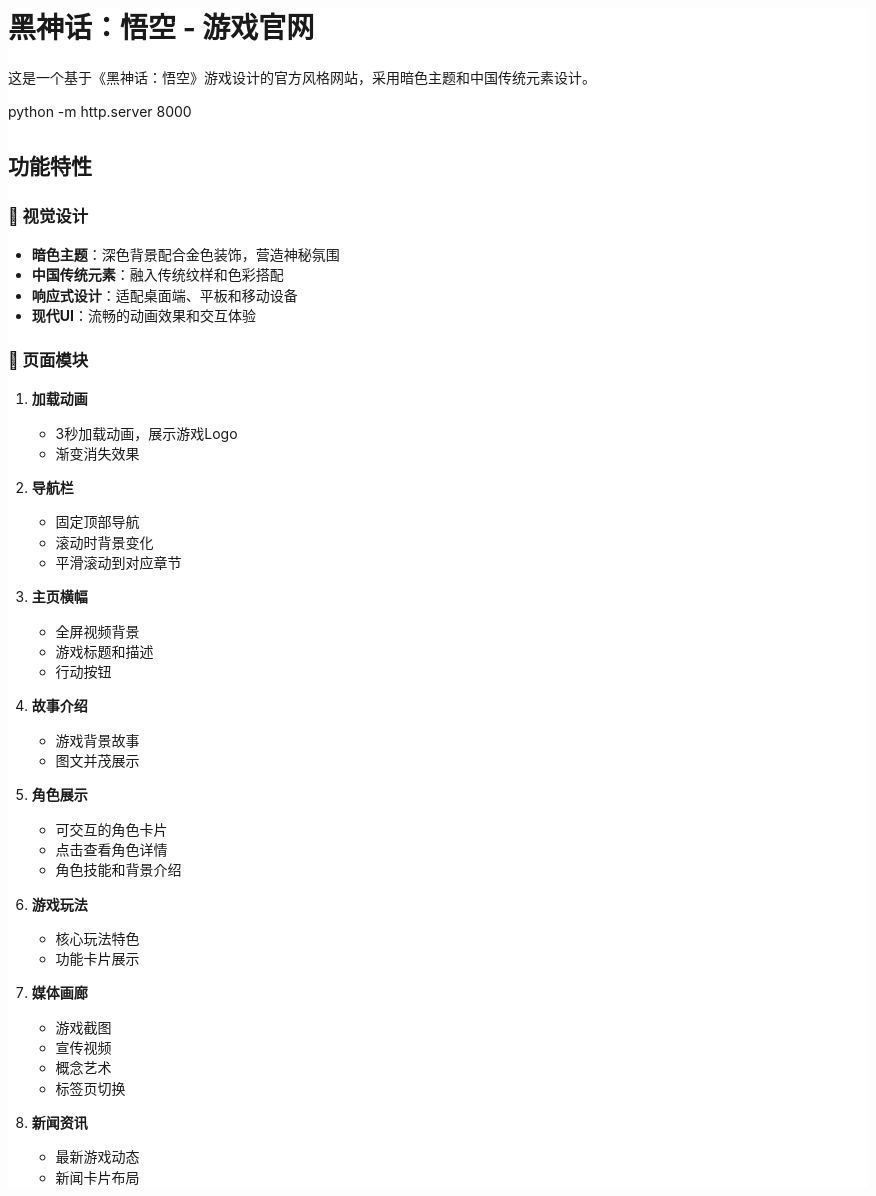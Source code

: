 # 黑神话：悟空 - 游戏官网

这是一个基于《黑神话：悟空》游戏设计的官方风格网站，采用暗色主题和中国传统元素设计。

python -m http.server 8000

## 功能特性

### 🎨 视觉设计
- **暗色主题**：深色背景配合金色装饰，营造神秘氛围
- **中国传统元素**：融入传统纹样和色彩搭配
- **响应式设计**：适配桌面端、平板和移动设备
- **现代UI**：流畅的动画效果和交互体验

### 📱 页面模块

1. **加载动画**
   - 3秒加载动画，展示游戏Logo
   - 渐变消失效果

2. **导航栏**
   - 固定顶部导航
   - 滚动时背景变化
   - 平滑滚动到对应章节

3. **主页横幅**
   - 全屏视频背景
   - 游戏标题和描述
   - 行动按钮

4. **故事介绍**
   - 游戏背景故事
   - 图文并茂展示

5. **角色展示**
   - 可交互的角色卡片
   - 点击查看角色详情
   - 角色技能和背景介绍

6. **游戏玩法**
   - 核心玩法特色
   - 功能卡片展示

7. **媒体画廊**
   - 游戏截图
   - 宣传视频
   - 概念艺术
   - 标签页切换

8. **新闻资讯**
   - 最新游戏动态
   - 新闻卡片布局
